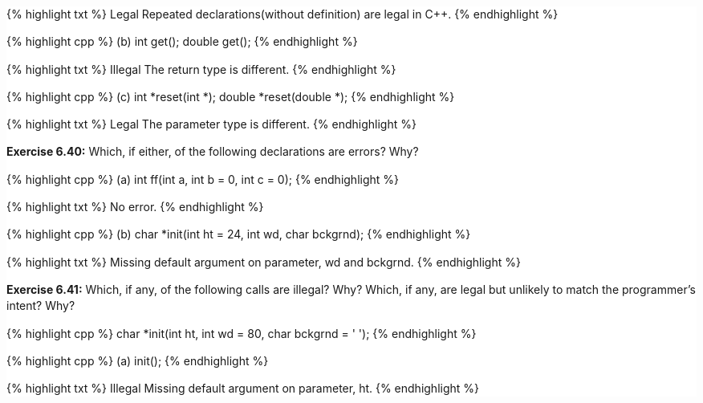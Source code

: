 {% highlight txt %}
Legal
Repeated declarations(without definition) are legal in C++.
{% endhighlight %}

{% highlight cpp %}
(b) int get();
     double get();
{% endhighlight %}

{% highlight txt %}
Illegal
The return type is different.
{% endhighlight %}

{% highlight cpp %}
(c) int *reset(int *);
     double *reset(double *);
{% endhighlight %}

{% highlight txt %}
Legal
The parameter type is different.
{% endhighlight %}


<strong>Exercise 6.40:</strong> Which, if either, of the following declarations are errors? Why?

{% highlight cpp %}
(a) int ff(int a, int b = 0, int c = 0);
{% endhighlight %}

{% highlight txt %}
No error.
{% endhighlight %}

{% highlight cpp %}
(b) char *init(int ht = 24, int wd, char bckgrnd);
{% endhighlight %}

{% highlight txt %}
Missing default argument on parameter, wd and bckgrnd.
{% endhighlight %}


<strong>Exercise 6.41:</strong> Which, if any, of the following calls are illegal? Why? Which, if any, are legal but unlikely to match the programmer’s intent? Why?

{% highlight cpp %}
char *init(int ht, int wd = 80, char bckgrnd = ' ');
{% endhighlight %}

{% highlight cpp %}
(a) init();
{% endhighlight %}

{% highlight txt %}
Illegal
Missing default argument on parameter, ht.
{% endhighlight %}
